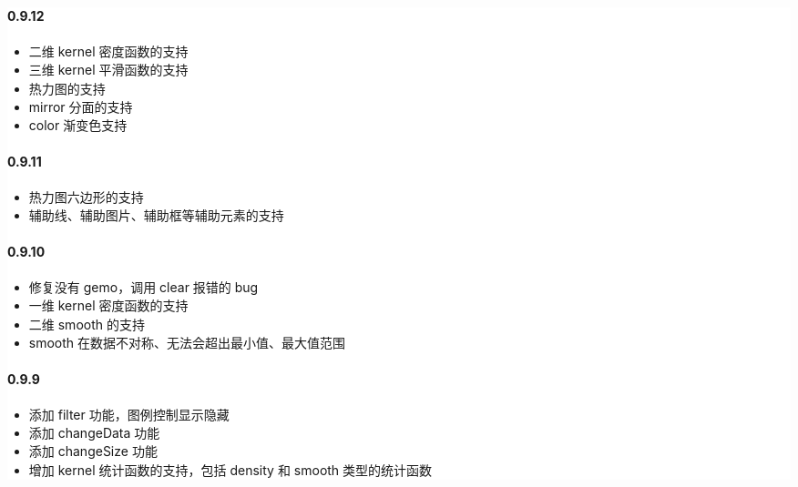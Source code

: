 #### 0.9.12

* 二维 kernel 密度函数的支持
* 三维 kernel 平滑函数的支持
* 热力图的支持
* mirror 分面的支持
* color 渐变色支持

#### 0.9.11

* 热力图六边形的支持
* 辅助线、辅助图片、辅助框等辅助元素的支持

#### 0.9.10

* 修复没有 gemo，调用 clear 报错的 bug
* 一维 kernel 密度函数的支持
* 二维 smooth 的支持
* smooth 在数据不对称、无法会超出最小值、最大值范围

#### 0.9.9

* 添加 filter 功能，图例控制显示隐藏
* 添加 changeData 功能
* 添加 changeSize 功能
* 增加 kernel 统计函数的支持，包括 density 和 smooth 类型的统计函数
